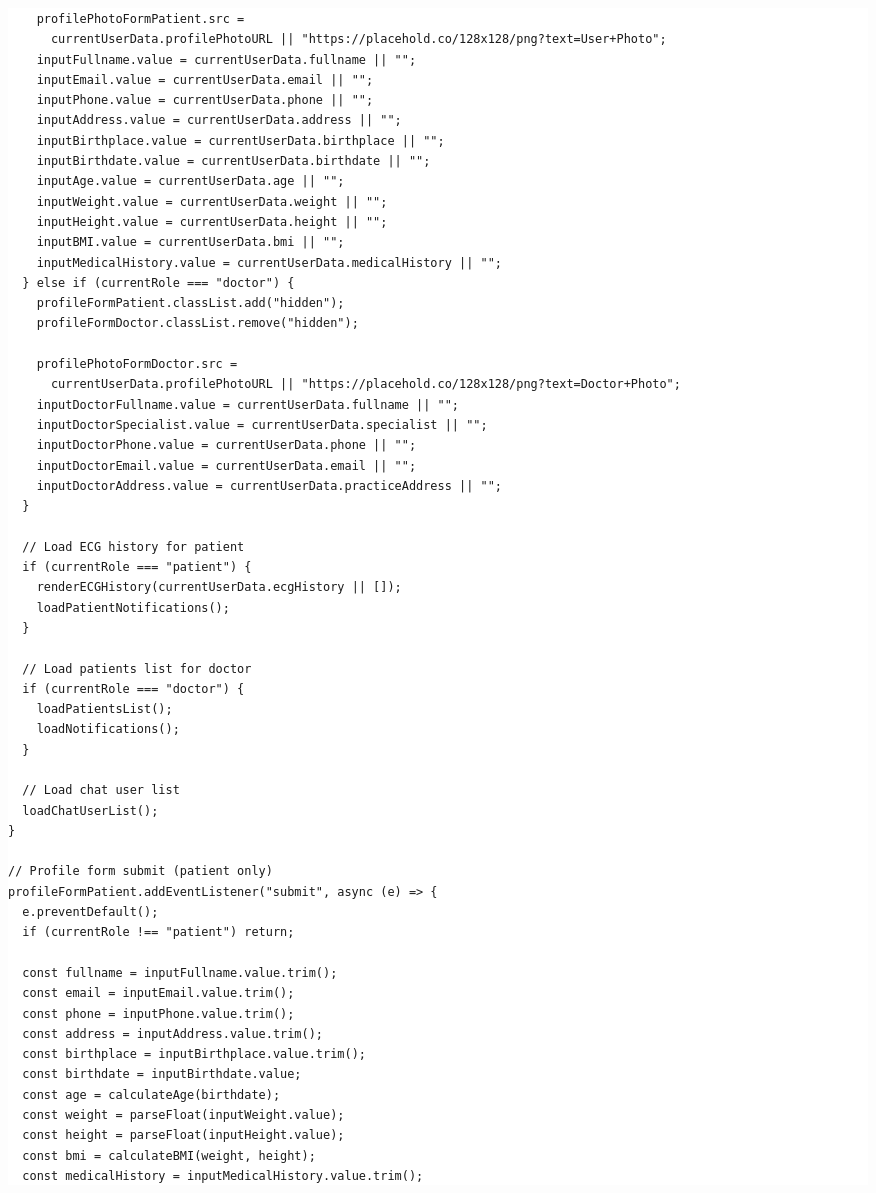         profilePhotoFormPatient.src =
          currentUserData.profilePhotoURL || "https://placehold.co/128x128/png?text=User+Photo";
        inputFullname.value = currentUserData.fullname || "";
        inputEmail.value = currentUserData.email || "";
        inputPhone.value = currentUserData.phone || "";
        inputAddress.value = currentUserData.address || "";
        inputBirthplace.value = currentUserData.birthplace || "";
        inputBirthdate.value = currentUserData.birthdate || "";
        inputAge.value = currentUserData.age || "";
        inputWeight.value = currentUserData.weight || "";
        inputHeight.value = currentUserData.height || "";
        inputBMI.value = currentUserData.bmi || "";
        inputMedicalHistory.value = currentUserData.medicalHistory || "";
      } else if (currentRole === "doctor") {
        profileFormPatient.classList.add("hidden");
        profileFormDoctor.classList.remove("hidden");

        profilePhotoFormDoctor.src =
          currentUserData.profilePhotoURL || "https://placehold.co/128x128/png?text=Doctor+Photo";
        inputDoctorFullname.value = currentUserData.fullname || "";
        inputDoctorSpecialist.value = currentUserData.specialist || "";
        inputDoctorPhone.value = currentUserData.phone || "";
        inputDoctorEmail.value = currentUserData.email || "";
        inputDoctorAddress.value = currentUserData.practiceAddress || "";
      }

      // Load ECG history for patient
      if (currentRole === "patient") {
        renderECGHistory(currentUserData.ecgHistory || []);
        loadPatientNotifications();
      }

      // Load patients list for doctor
      if (currentRole === "doctor") {
        loadPatientsList();
        loadNotifications();
      }

      // Load chat user list
      loadChatUserList();
    }

    // Profile form submit (patient only)
    profileFormPatient.addEventListener("submit", async (e) => {
      e.preventDefault();
      if (currentRole !== "patient") return;

      const fullname = inputFullname.value.trim();
      const email = inputEmail.value.trim();
      const phone = inputPhone.value.trim();
      const address = inputAddress.value.trim();
      const birthplace = inputBirthplace.value.trim();
      const birthdate = inputBirthdate.value;
      const age = calculateAge(birthdate);
      const weight = parseFloat(inputWeight.value);
      const height = parseFloat(inputHeight.value);
      const bmi = calculateBMI(weight, height);
      const medicalHistory = inputMedicalHistory.value.trim();
